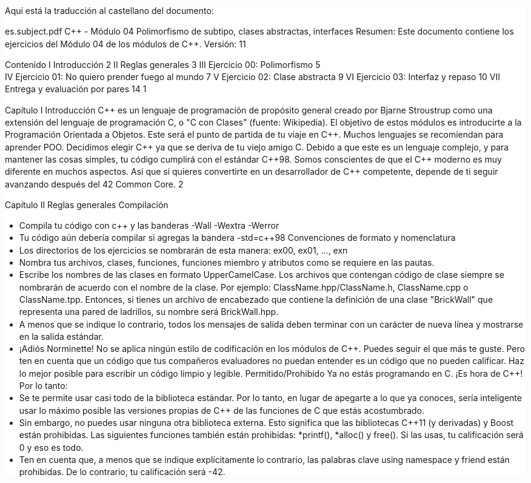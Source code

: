 Aquí está la traducción al castellano del documento:

<documents>
<document index="1"> 
<source>es.subject.pdf</source>
<document_content>C++ - Módulo 04
Polimorfismo de subtipo, clases abstractas, interfaces
Resumen:  
Este documento contiene los ejercicios del Módulo 04 de los módulos de C++.
Versión: 11

Contenido
I Introducción 2
II Reglas generales 3
III Ejercicio 00: Polimorfismo 5  
IV Ejercicio 01: No quiero prender fuego al mundo 7
V Ejercicio 02: Clase abstracta 9
VI Ejercicio 03: Interfaz y repaso 10
VII Entrega y evaluación por pares 14
1

Capítulo I
Introducción
C++ es un lenguaje de programación de propósito general creado por Bjarne Stroustrup como una extensión del lenguaje de programación C, o "C con Clases" (fuente: Wikipedia).
El objetivo de estos módulos es introducirte a la Programación Orientada a Objetos.
Este será el punto de partida de tu viaje en C++. Muchos lenguajes se recomiendan para aprender POO. Decidimos elegir C++ ya que se deriva de tu viejo amigo C.
Debido a que este es un lenguaje complejo, y para mantener las cosas simples, tu código cumplirá con el estándar C++98.
Somos conscientes de que el C++ moderno es muy diferente en muchos aspectos. Así que si quieres convertirte en un desarrollador de C++ competente, depende de ti seguir avanzando después del 42 Common Core.
2

Capítulo II
Reglas generales
Compilación
- Compila tu código con c++ y las banderas -Wall -Wextra -Werror
- Tu código aún debería compilar si agregas la bandera -std=c++98
Convenciones de formato y nomenclatura
- Los directorios de los ejercicios se nombrarán de esta manera: ex00, ex01, ..., exn
- Nombra tus archivos, clases, funciones, funciones miembro y atributos como se requiere en las pautas.
- Escribe los nombres de las clases en formato UpperCamelCase. Los archivos que contengan código de clase siempre se nombrarán de acuerdo con el nombre de la clase. Por ejemplo: 
ClassName.hpp/ClassName.h, ClassName.cpp o ClassName.tpp. Entonces, si tienes un archivo de encabezado que contiene la definición de una clase "BrickWall" que representa una pared de ladrillos, su nombre será BrickWall.hpp.
- A menos que se indique lo contrario, todos los mensajes de salida deben terminar con un carácter de nueva línea y mostrarse en la salida estándar.
- ¡Adiós Norminette! No se aplica ningún estilo de codificación en los módulos de C++. Puedes seguir el que más te guste. Pero ten en cuenta que un código que tus compañeros evaluadores no puedan entender es un código que no pueden calificar. Haz lo mejor posible para escribir un código limpio y legible.
Permitido/Prohibido
Ya no estás programando en C. ¡Es hora de C++! Por lo tanto:
- Se te permite usar casi todo de la biblioteca estándar. Por lo tanto, en lugar de apegarte a lo que ya conoces, sería inteligente usar lo máximo posible las versiones propias de C++ de las funciones de C que estás acostumbrado.
- Sin embargo, no puedes usar ninguna otra biblioteca externa. Esto significa que las bibliotecas C++11 (y derivadas) y Boost están prohibidas. Las siguientes funciones también están prohibidas: *printf(), *alloc() y free(). Si las usas, tu calificación será 0 y eso es todo.
- Ten en cuenta que, a menos que se indique explícitamente lo contrario, las palabras clave using namespace y friend están prohibidas. De lo contrario, tu calificación será -42.
